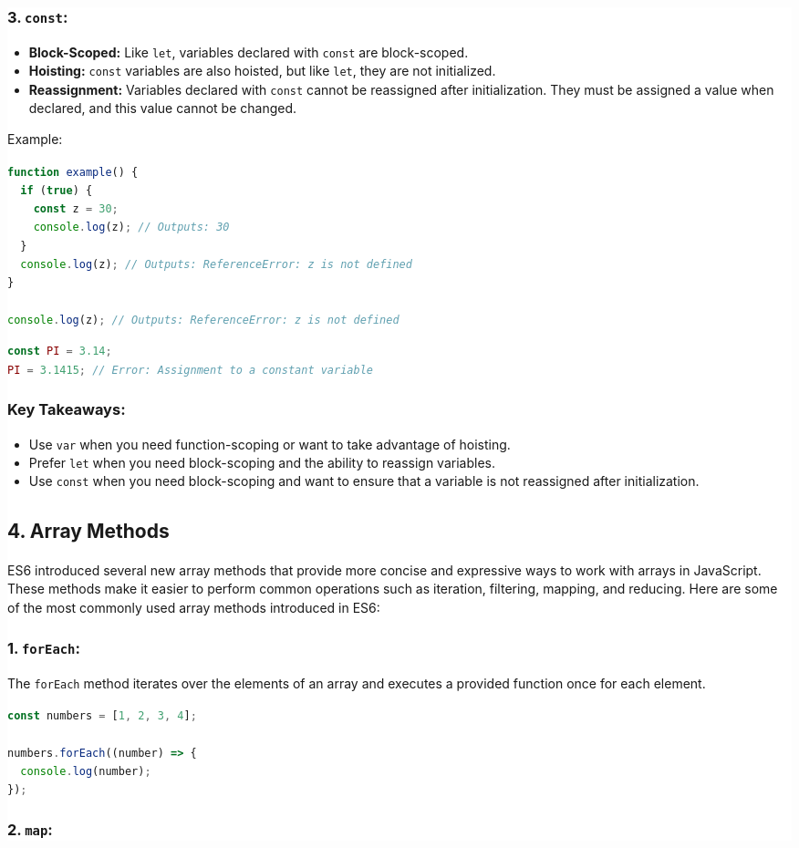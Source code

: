 ### 3. `const`:

- **Block-Scoped:** Like `let`, variables declared with `const` are block-scoped.
- **Hoisting:** `const` variables are also hoisted, but like `let`, they are not initialized.
- **Reassignment:** Variables declared with `const` cannot be reassigned after initialization. They must be assigned a value when declared,
  and this value cannot be changed.

Example:

```javascript
function example() {
  if (true) {
    const z = 30;
    console.log(z); // Outputs: 30
  }
  console.log(z); // Outputs: ReferenceError: z is not defined
}

console.log(z); // Outputs: ReferenceError: z is not defined
```

```javascript
const PI = 3.14;
PI = 3.1415; // Error: Assignment to a constant variable
```

### Key Takeaways:

- Use `var` when you need function-scoping or want to take advantage of hoisting.
- Prefer `let` when you need block-scoping and the ability to reassign variables.
- Use `const` when you need block-scoping and want to ensure that a variable is not reassigned after initialization.

## 4. Array Methods
ES6 introduced several new array methods that provide more concise and expressive ways to work with arrays in JavaScript. These methods make it easier to perform common 
operations such as iteration, filtering, mapping, and reducing. Here are some of the most commonly used array methods introduced in ES6:

### 1. `forEach`:

The `forEach` method iterates over the elements of an array and executes a provided function once for each element.

```javascript
const numbers = [1, 2, 3, 4];

numbers.forEach((number) => {
  console.log(number);
});
```

### 2. `map`:
